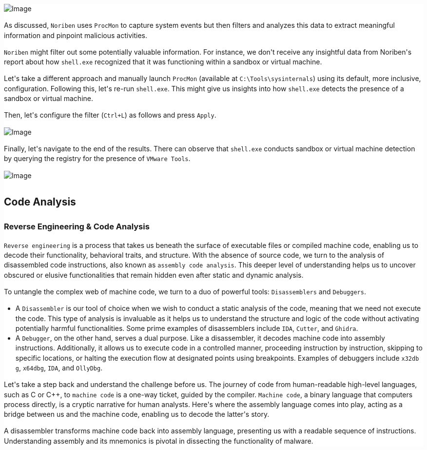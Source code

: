 ![Image](https://academy.hackthebox.com/storage/modules/227/noriben2.png)

As discussed, `Noriben` uses `ProcMon` to capture system events but then filters and analyzes this data to extract meaningful information and pinpoint malicious activities.

`Noriben` might filter out some potentially valuable information. For instance, we don't receive any insightful data from Noriben's report about how `shell.exe` recognized that it was functioning within a sandbox or virtual machine.

Let's take a different approach and manually launch `ProcMon` (available at `C:\Tools\sysinternals`) using its default, more inclusive, configuration. Following this, let's re-run `shell.exe`. This might give us insights into how `shell.exe` detects the presence of a sandbox or virtual machine.

Then, let's configure the filter (`Ctrl+L`) as follows and press `Apply`.

![Image](https://academy.hackthebox.com/storage/modules/227/filter.png)

Finally, let's navigate to the end of the results. There can observe that `shell.exe` conducts sandbox or virtual machine detection by querying the registry for the presence of `VMware Tools`.

![Image](https://academy.hackthebox.com/storage/modules/227/results1.png)

## Code Analysis

### Reverse Engineering & Code Analysis

`Reverse engineering` is a process that takes us beneath the surface of executable files or compiled machine code, enabling us to decode their functionality, behavioral traits, and structure. With the absence of source code, we turn to the analysis of disassembled code instructions, also known as `assembly code analysis`. This deeper level of understanding helps us to uncover obscured or elusive functionalities that remain hidden even after static and dynamic analysis.

To untangle the complex web of machine code, we turn to a duo of powerful tools: `Disassemblers` and `Debuggers`.

* A `Disassembler` is our tool of choice when we wish to conduct a static analysis of the code, meaning that we need not execute the code. This type of analysis is invaluable as it helps us to understand the structure and logic of the code without activating potentially harmful functionalities. Some prime examples of disassemblers include `IDA`, `Cutter`, and `Ghidra`.
* A `Debugger`, on the other hand, serves a dual purpose. Like a disassembler, it decodes machine code into assembly instructions. Additionally, it allows us to execute code in a controlled manner, proceeding instruction by instruction, skipping to specific locations, or halting the execution flow at designated points using breakpoints. Examples of debuggers include `x32dbg`, `x64dbg`, `IDA`, and `OllyDbg`.

Let's take a step back and understand the challenge before us. The journey of code from human-readable high-level languages, such as C or C++, to `machine code` is a one-way ticket, guided by the compiler. `Machine code`, a binary language that computers process directly, is a cryptic narrative for human analysts. Here's where the assembly language comes into play, acting as a bridge between us and the machine code, enabling us to decode the latter's story.

A disassembler transforms machine code back into assembly language, presenting us with a readable sequence of instructions. Understanding assembly and its mnemonics is pivotal in dissecting the functionality of malware.
